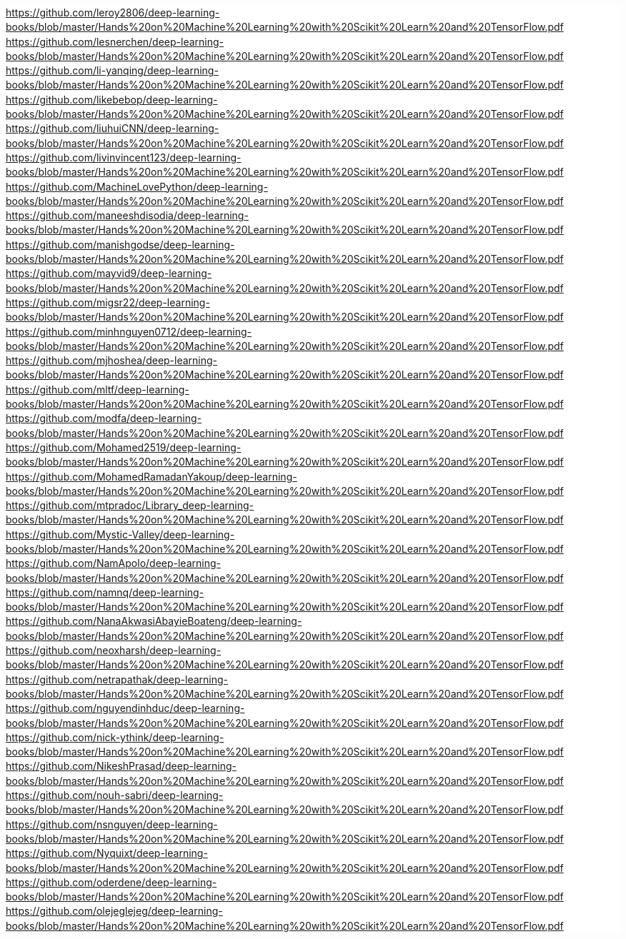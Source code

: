 https://github.com/leroy2806/deep-learning-books/blob/master/Hands%20on%20Machine%20Learning%20with%20Scikit%20Learn%20and%20TensorFlow.pdf   
https://github.com/lesnerchen/deep-learning-books/blob/master/Hands%20on%20Machine%20Learning%20with%20Scikit%20Learn%20and%20TensorFlow.pdf   
https://github.com/li-yanqing/deep-learning-books/blob/master/Hands%20on%20Machine%20Learning%20with%20Scikit%20Learn%20and%20TensorFlow.pdf   
https://github.com/likebebop/deep-learning-books/blob/master/Hands%20on%20Machine%20Learning%20with%20Scikit%20Learn%20and%20TensorFlow.pdf   
https://github.com/liuhuiCNN/deep-learning-books/blob/master/Hands%20on%20Machine%20Learning%20with%20Scikit%20Learn%20and%20TensorFlow.pdf   
https://github.com/livinvincent123/deep-learning-books/blob/master/Hands%20on%20Machine%20Learning%20with%20Scikit%20Learn%20and%20TensorFlow.pdf   
https://github.com/MachineLovePython/deep-learning-books/blob/master/Hands%20on%20Machine%20Learning%20with%20Scikit%20Learn%20and%20TensorFlow.pdf   
https://github.com/maneeshdisodia/deep-learning-books/blob/master/Hands%20on%20Machine%20Learning%20with%20Scikit%20Learn%20and%20TensorFlow.pdf   
https://github.com/manishgodse/deep-learning-books/blob/master/Hands%20on%20Machine%20Learning%20with%20Scikit%20Learn%20and%20TensorFlow.pdf   
https://github.com/mayvid9/deep-learning-books/blob/master/Hands%20on%20Machine%20Learning%20with%20Scikit%20Learn%20and%20TensorFlow.pdf   
https://github.com/migsr22/deep-learning-books/blob/master/Hands%20on%20Machine%20Learning%20with%20Scikit%20Learn%20and%20TensorFlow.pdf   
https://github.com/minhnguyen0712/deep-learning-books/blob/master/Hands%20on%20Machine%20Learning%20with%20Scikit%20Learn%20and%20TensorFlow.pdf   
https://github.com/mjhoshea/deep-learning-books/blob/master/Hands%20on%20Machine%20Learning%20with%20Scikit%20Learn%20and%20TensorFlow.pdf   
https://github.com/mltf/deep-learning-books/blob/master/Hands%20on%20Machine%20Learning%20with%20Scikit%20Learn%20and%20TensorFlow.pdf   
https://github.com/modfa/deep-learning-books/blob/master/Hands%20on%20Machine%20Learning%20with%20Scikit%20Learn%20and%20TensorFlow.pdf   
https://github.com/Mohamed2519/deep-learning-books/blob/master/Hands%20on%20Machine%20Learning%20with%20Scikit%20Learn%20and%20TensorFlow.pdf   
https://github.com/MohamedRamadanYakoup/deep-learning-books/blob/master/Hands%20on%20Machine%20Learning%20with%20Scikit%20Learn%20and%20TensorFlow.pdf   
https://github.com/mtpradoc/Library_deep-learning-books/blob/master/Hands%20on%20Machine%20Learning%20with%20Scikit%20Learn%20and%20TensorFlow.pdf   
https://github.com/Mystic-Valley/deep-learning-books/blob/master/Hands%20on%20Machine%20Learning%20with%20Scikit%20Learn%20and%20TensorFlow.pdf   
https://github.com/NamApolo/deep-learning-books/blob/master/Hands%20on%20Machine%20Learning%20with%20Scikit%20Learn%20and%20TensorFlow.pdf   
https://github.com/namnq/deep-learning-books/blob/master/Hands%20on%20Machine%20Learning%20with%20Scikit%20Learn%20and%20TensorFlow.pdf   
https://github.com/NanaAkwasiAbayieBoateng/deep-learning-books/blob/master/Hands%20on%20Machine%20Learning%20with%20Scikit%20Learn%20and%20TensorFlow.pdf   
https://github.com/neoxharsh/deep-learning-books/blob/master/Hands%20on%20Machine%20Learning%20with%20Scikit%20Learn%20and%20TensorFlow.pdf   
https://github.com/netrapathak/deep-learning-books/blob/master/Hands%20on%20Machine%20Learning%20with%20Scikit%20Learn%20and%20TensorFlow.pdf   
https://github.com/nguyendinhduc/deep-learning-books/blob/master/Hands%20on%20Machine%20Learning%20with%20Scikit%20Learn%20and%20TensorFlow.pdf   
https://github.com/nick-ythink/deep-learning-books/blob/master/Hands%20on%20Machine%20Learning%20with%20Scikit%20Learn%20and%20TensorFlow.pdf   
https://github.com/NikeshPrasad/deep-learning-books/blob/master/Hands%20on%20Machine%20Learning%20with%20Scikit%20Learn%20and%20TensorFlow.pdf   
https://github.com/nouh-sabri/deep-learning-books/blob/master/Hands%20on%20Machine%20Learning%20with%20Scikit%20Learn%20and%20TensorFlow.pdf   
https://github.com/nsnguyen/deep-learning-books/blob/master/Hands%20on%20Machine%20Learning%20with%20Scikit%20Learn%20and%20TensorFlow.pdf   
https://github.com/Nyquixt/deep-learning-books/blob/master/Hands%20on%20Machine%20Learning%20with%20Scikit%20Learn%20and%20TensorFlow.pdf   
https://github.com/oderdene/deep-learning-books/blob/master/Hands%20on%20Machine%20Learning%20with%20Scikit%20Learn%20and%20TensorFlow.pdf   
https://github.com/olejeglejeg/deep-learning-books/blob/master/Hands%20on%20Machine%20Learning%20with%20Scikit%20Learn%20and%20TensorFlow.pdf   